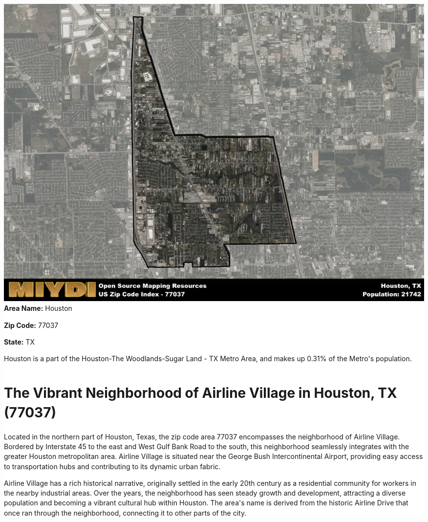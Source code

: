 ![Image Alt Text](../_images/77037.png)
**Area Name:** Houston

**Zip Code:** 77037

**State:** TX

Houston is a part of the Houston-The Woodlands-Sugar Land - TX Metro Area, and makes up 0.31% of the Metro's population.  

# The Vibrant Neighborhood of Airline Village in Houston, TX (77037)

Located in the northern part of Houston, Texas, the zip code area 77037 encompasses the neighborhood of Airline Village. Bordered by Interstate 45 to the east and West Gulf Bank Road to the south, this neighborhood seamlessly integrates with the greater Houston metropolitan area. Airline Village is situated near the George Bush Intercontinental Airport, providing easy access to transportation hubs and contributing to its dynamic urban fabric.

Airline Village has a rich historical narrative, originally settled in the early 20th century as a residential community for workers in the nearby industrial areas. Over the years, the neighborhood has seen steady growth and development, attracting a diverse population and becoming a vibrant cultural hub within Houston. The area's name is derived from the historic Airline Drive that once ran through the neighborhood, connecting it to other parts of the city.
